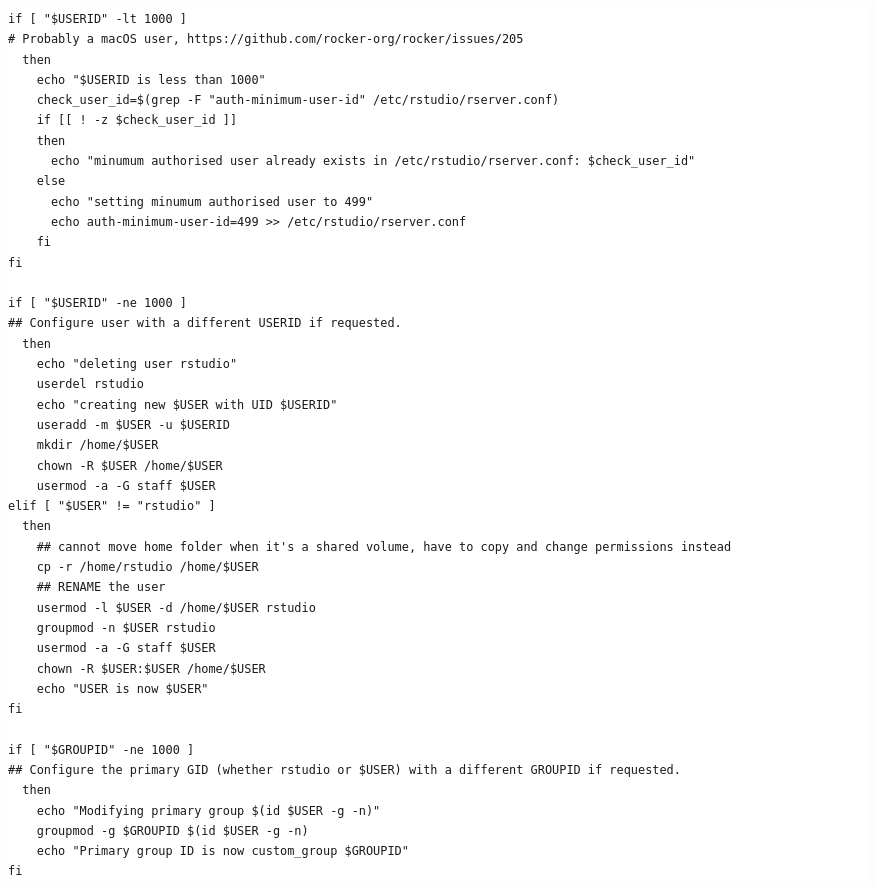     if [ "$USERID" -lt 1000 ]
    # Probably a macOS user, https://github.com/rocker-org/rocker/issues/205
      then
        echo "$USERID is less than 1000"
        check_user_id=$(grep -F "auth-minimum-user-id" /etc/rstudio/rserver.conf)
        if [[ ! -z $check_user_id ]]
        then
          echo "minumum authorised user already exists in /etc/rstudio/rserver.conf: $check_user_id"
        else
          echo "setting minumum authorised user to 499"
          echo auth-minimum-user-id=499 >> /etc/rstudio/rserver.conf
        fi
    fi

    if [ "$USERID" -ne 1000 ]
    ## Configure user with a different USERID if requested.
      then
        echo "deleting user rstudio"
        userdel rstudio
        echo "creating new $USER with UID $USERID"
        useradd -m $USER -u $USERID
        mkdir /home/$USER
        chown -R $USER /home/$USER
        usermod -a -G staff $USER
    elif [ "$USER" != "rstudio" ]
      then
        ## cannot move home folder when it's a shared volume, have to copy and change permissions instead
        cp -r /home/rstudio /home/$USER
        ## RENAME the user
        usermod -l $USER -d /home/$USER rstudio
        groupmod -n $USER rstudio
        usermod -a -G staff $USER
        chown -R $USER:$USER /home/$USER
        echo "USER is now $USER"
    fi

    if [ "$GROUPID" -ne 1000 ]
    ## Configure the primary GID (whether rstudio or $USER) with a different GROUPID if requested.
      then
        echo "Modifying primary group $(id $USER -g -n)"
        groupmod -g $GROUPID $(id $USER -g -n)
        echo "Primary group ID is now custom_group $GROUPID"
    fi

